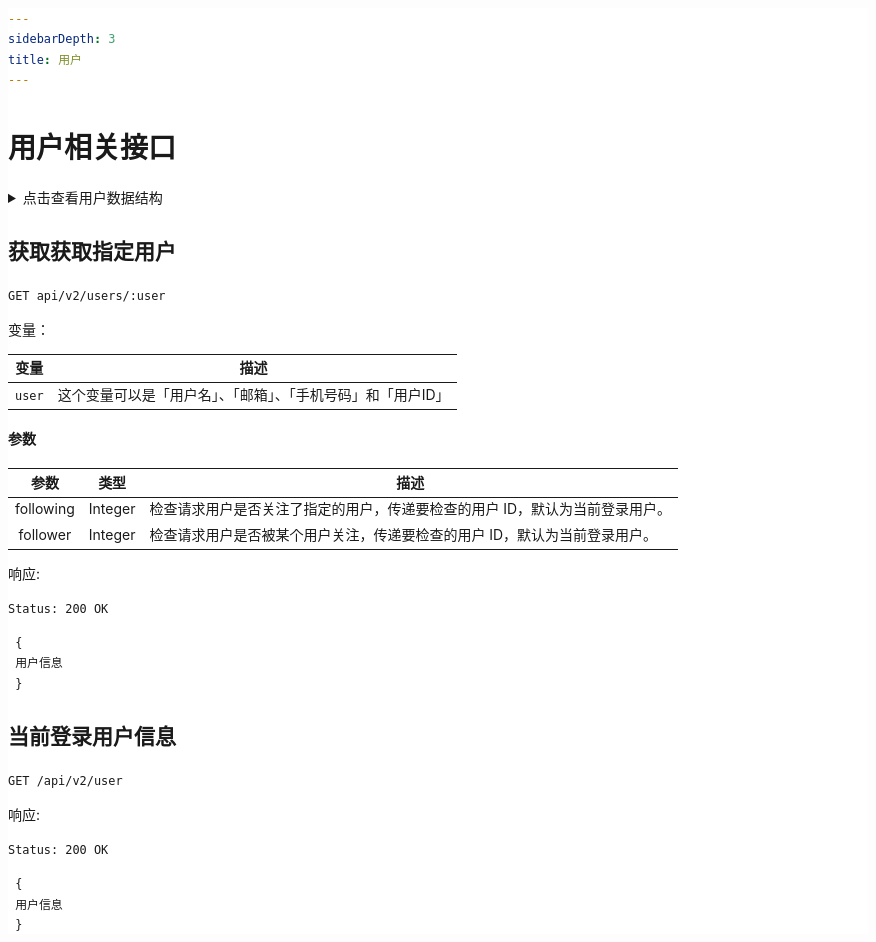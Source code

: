 ```yaml
---
sidebarDepth: 3
title: 用户
---
```


# 用户相关接口

<details><summary>点击查看用户数据结构</summary></details>


## 获取获取指定用户


```
GET api/v2/users/:user
```

变量：

| 变量 | 描述 |
|:---:|:---:|
| `user` | 这个变量可以是「用户名」、「邮箱」、「手机号码」和「用户ID」 |

#### 参数

| 参数 | 类型 | 描述 |
|:----:|:----:|----|
| following | Integer | 检查请求用户是否关注了指定的用户，传递要检查的用户 ID，默认为当前登录用户。 |
| follower | Integer | 检查请求用户是否被某个用户关注，传递要检查的用户 ID，默认为当前登录用户。 |

响应:

```
Status: 200 OK
```
```json5
 {
 用户信息
 }
```



## 当前登录用户信息

```
GET /api/v2/user
```
响应:

```
Status: 200 OK
```
```json5
 {
 用户信息
 }
```
